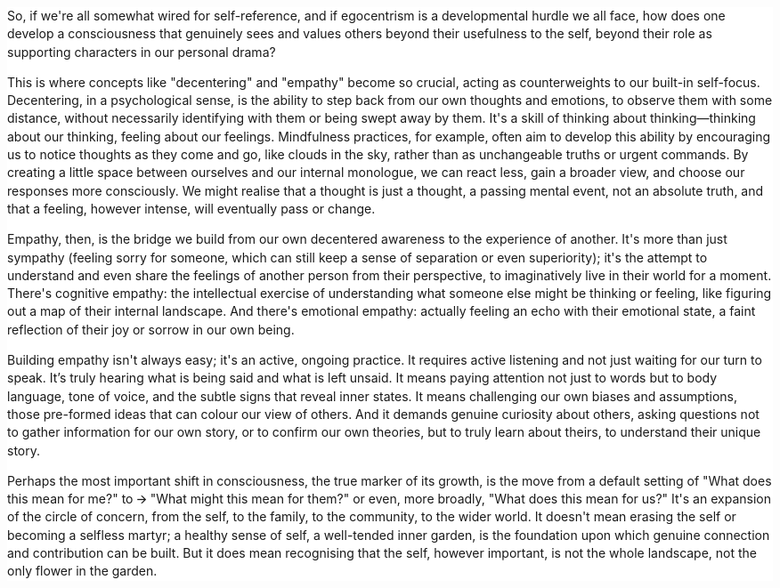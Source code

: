 So, if we're all somewhat wired for self-reference, and if egocentrism
is a developmental hurdle we all face, how does one develop a
consciousness that genuinely sees and values others beyond their
usefulness to the self, beyond their role as supporting characters in
our personal drama?

This is where concepts like "decentering" and "empathy" become so
crucial, acting as counterweights to our built-in self-focus.
Decentering, in a psychological sense, is the ability to step back from
our own thoughts and emotions, to observe them with some distance,
without necessarily identifying with them or being swept away by them.
It's a skill of thinking about thinking—thinking about our thinking,
feeling about our feelings. Mindfulness practices, for example, often
aim to develop this ability by encouraging us to notice thoughts as they
come and go, like clouds in the sky, rather than as unchangeable truths
or urgent commands. By creating a little space between ourselves and our
internal monologue, we can react less, gain a broader view, and choose
our responses more consciously. We might realise that a thought is just
a thought, a passing mental event, not an absolute truth, and that a
feeling, however intense, will eventually pass or change.

Empathy, then, is the bridge we build from our own decentered awareness
to the experience of another. It's more than just sympathy (feeling
sorry for someone, which can still keep a sense of separation or even
superiority); it's the attempt to understand and even share the feelings
of another person from their perspective, to imaginatively live in their
world for a moment. There's cognitive empathy: the intellectual exercise
of understanding what someone else might be thinking or feeling, like
figuring out a map of their internal landscape. And there's emotional
empathy: actually feeling an echo with their emotional state, a faint
reflection of their joy or sorrow in our own being.

Building empathy isn't always easy; it's an active, ongoing practice. It
requires active listening and not just waiting for our turn to speak.
It’s truly hearing what is being said and what is left unsaid. It means
paying attention not just to words but to body language, tone of voice,
and the subtle signs that reveal inner states. It means challenging our
own biases and assumptions, those pre-formed ideas that can colour our
view of others. And it demands genuine curiosity about others, asking
questions not to gather information for our own story, or to confirm our
own theories, but to truly learn about theirs, to understand their
unique story.

Perhaps the most important shift in consciousness, the true marker of
its growth, is the move from a default setting of "What does this mean
for me?" to 🡪 "What might this mean for them?" or even, more broadly,
"What does this mean for us?" It's an expansion of the circle of
concern, from the self, to the family, to the community, to the wider
world. It doesn't mean erasing the self or becoming a selfless martyr; a
healthy sense of self, a well-tended inner garden, is the foundation
upon which genuine connection and contribution can be built. But it does
mean recognising that the self, however important, is not the whole
landscape, not the only flower in the garden.
